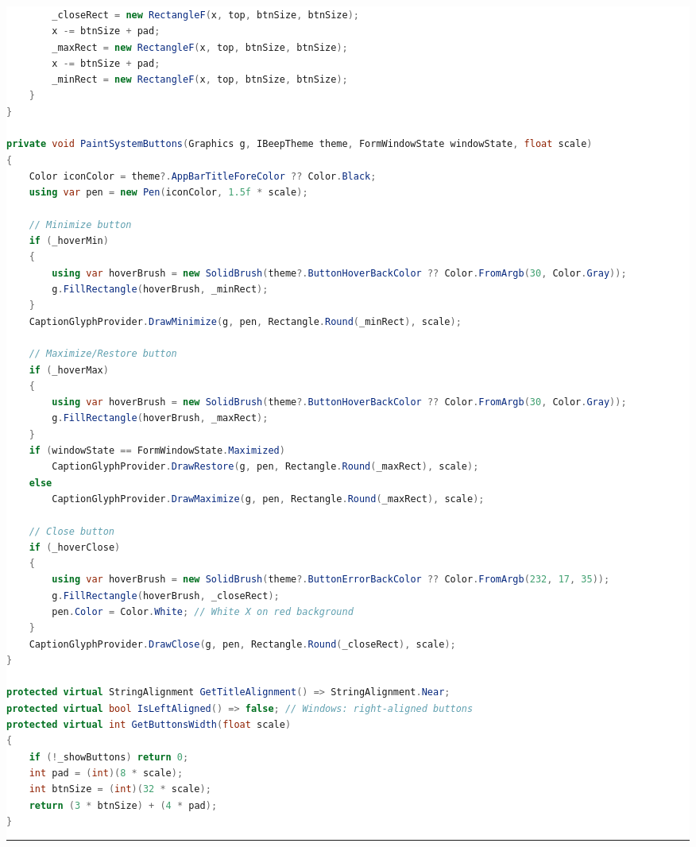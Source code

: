 ```csharp
        _closeRect = new RectangleF(x, top, btnSize, btnSize);
        x -= btnSize + pad;
        _maxRect = new RectangleF(x, top, btnSize, btnSize);
        x -= btnSize + pad;
        _minRect = new RectangleF(x, top, btnSize, btnSize);
    }
}

private void PaintSystemButtons(Graphics g, IBeepTheme theme, FormWindowState windowState, float scale)
{
    Color iconColor = theme?.AppBarTitleForeColor ?? Color.Black;
    using var pen = new Pen(iconColor, 1.5f * scale);
    
    // Minimize button
    if (_hoverMin)
    {
        using var hoverBrush = new SolidBrush(theme?.ButtonHoverBackColor ?? Color.FromArgb(30, Color.Gray));
        g.FillRectangle(hoverBrush, _minRect);
    }
    CaptionGlyphProvider.DrawMinimize(g, pen, Rectangle.Round(_minRect), scale);
    
    // Maximize/Restore button
    if (_hoverMax)
    {
        using var hoverBrush = new SolidBrush(theme?.ButtonHoverBackColor ?? Color.FromArgb(30, Color.Gray));
        g.FillRectangle(hoverBrush, _maxRect);
    }
    if (windowState == FormWindowState.Maximized)
        CaptionGlyphProvider.DrawRestore(g, pen, Rectangle.Round(_maxRect), scale);
    else
        CaptionGlyphProvider.DrawMaximize(g, pen, Rectangle.Round(_maxRect), scale);
    
    // Close button
    if (_hoverClose)
    {
        using var hoverBrush = new SolidBrush(theme?.ButtonErrorBackColor ?? Color.FromArgb(232, 17, 35));
        g.FillRectangle(hoverBrush, _closeRect);
        pen.Color = Color.White; // White X on red background
    }
    CaptionGlyphProvider.DrawClose(g, pen, Rectangle.Round(_closeRect), scale);
}

protected virtual StringAlignment GetTitleAlignment() => StringAlignment.Near;
protected virtual bool IsLeftAligned() => false; // Windows: right-aligned buttons
protected virtual int GetButtonsWidth(float scale)
{
    if (!_showButtons) return 0;
    int pad = (int)(8 * scale);
    int btnSize = (int)(32 * scale);
    return (3 * btnSize) + (4 * pad);
}
```

---